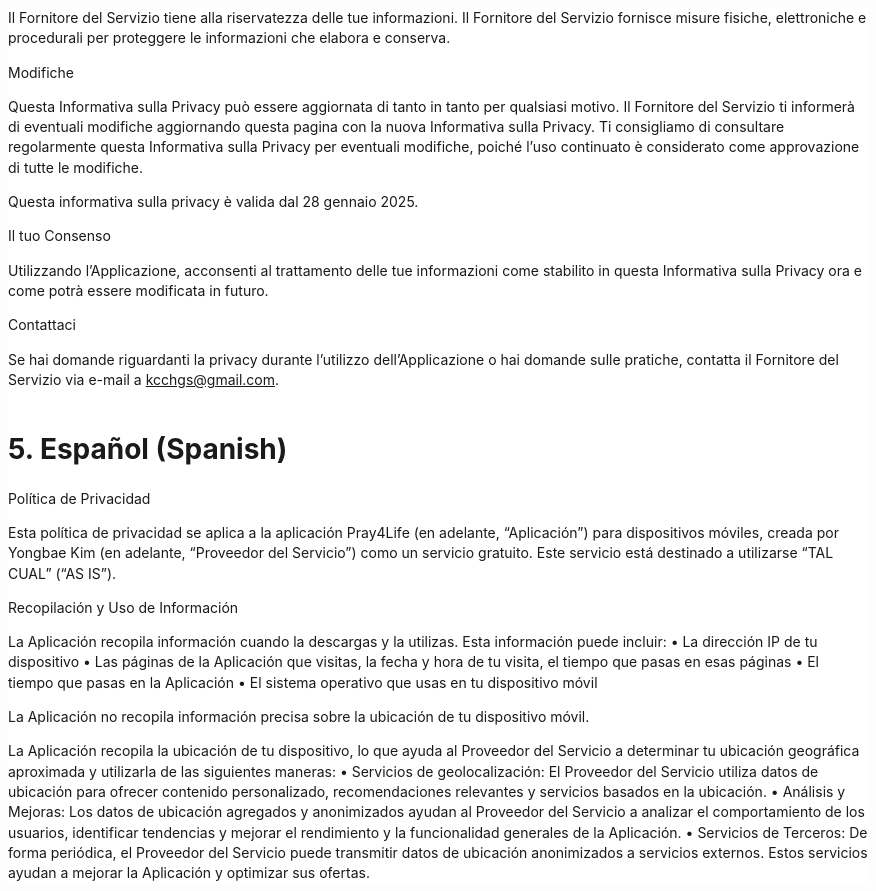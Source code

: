 Il Fornitore del Servizio tiene alla riservatezza delle tue informazioni. Il Fornitore del Servizio fornisce misure fisiche, elettroniche e procedurali per proteggere le informazioni che elabora e conserva.

Modifiche

Questa Informativa sulla Privacy può essere aggiornata di tanto in tanto per qualsiasi motivo. Il Fornitore del Servizio ti informerà di eventuali modifiche aggiornando questa pagina con la nuova Informativa sulla Privacy. Ti consigliamo di consultare regolarmente questa Informativa sulla Privacy per eventuali modifiche, poiché l’uso continuato è considerato come approvazione di tutte le modifiche.

Questa informativa sulla privacy è valida dal 28 gennaio 2025.

Il tuo Consenso

Utilizzando l’Applicazione, acconsenti al trattamento delle tue informazioni come stabilito in questa Informativa sulla Privacy ora e come potrà essere modificata in futuro.

Contattaci

Se hai domande riguardanti la privacy durante l’utilizzo dell’Applicazione o hai domande sulle pratiche, contatta il Fornitore del Servizio via e-mail a kcchgs@gmail.com.




# 5. Español (Spanish)

Política de Privacidad

Esta política de privacidad se aplica a la aplicación Pray4Life (en adelante, “Aplicación”) para dispositivos móviles, creada por Yongbae Kim (en adelante, “Proveedor del Servicio”) como un servicio gratuito. Este servicio está destinado a utilizarse “TAL CUAL” (“AS IS”).

Recopilación y Uso de Información

La Aplicación recopila información cuando la descargas y la utilizas. Esta información puede incluir:
	•	La dirección IP de tu dispositivo
	•	Las páginas de la Aplicación que visitas, la fecha y hora de tu visita, el tiempo que pasas en esas páginas
	•	El tiempo que pasas en la Aplicación
	•	El sistema operativo que usas en tu dispositivo móvil

La Aplicación no recopila información precisa sobre la ubicación de tu dispositivo móvil.

La Aplicación recopila la ubicación de tu dispositivo, lo que ayuda al Proveedor del Servicio a determinar tu ubicación geográfica aproximada y utilizarla de las siguientes maneras:
	•	Servicios de geolocalización: El Proveedor del Servicio utiliza datos de ubicación para ofrecer contenido personalizado, recomendaciones relevantes y servicios basados en la ubicación.
	•	Análisis y Mejoras: Los datos de ubicación agregados y anonimizados ayudan al Proveedor del Servicio a analizar el comportamiento de los usuarios, identificar tendencias y mejorar el rendimiento y la funcionalidad generales de la Aplicación.
	•	Servicios de Terceros: De forma periódica, el Proveedor del Servicio puede transmitir datos de ubicación anonimizados a servicios externos. Estos servicios ayudan a mejorar la Aplicación y optimizar sus ofertas.

